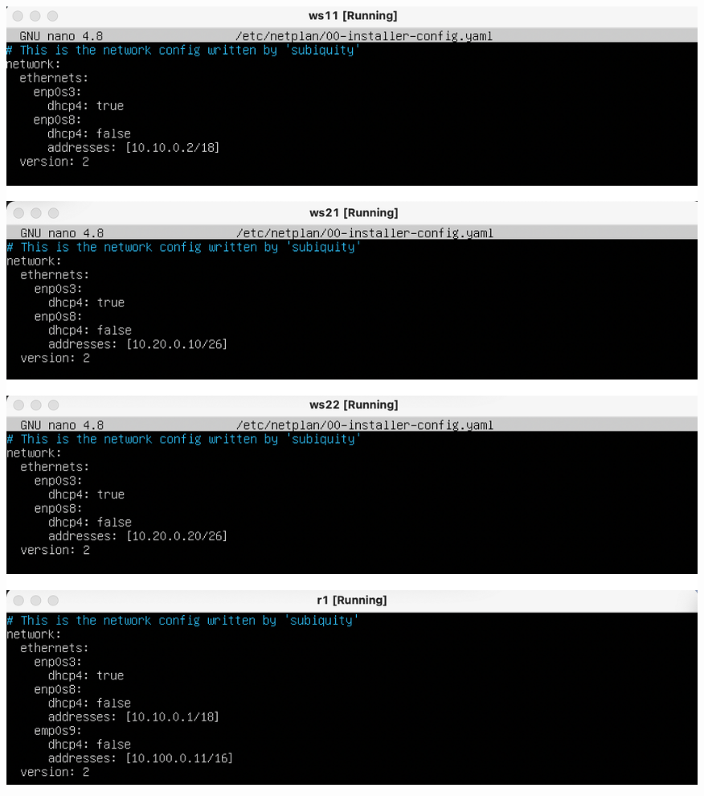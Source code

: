 ![ws11 netplan](screenshots/5.1%20ws11%20netplan.png)

![ws21 netplan](screenshots/5.1%20ws21%20netplan.png)

![ws22 netplan](screenshots/5.1%20ws22%20netplan.png)

![r1 netplan](screenshots/5.1%20r1%20netplan.png)

